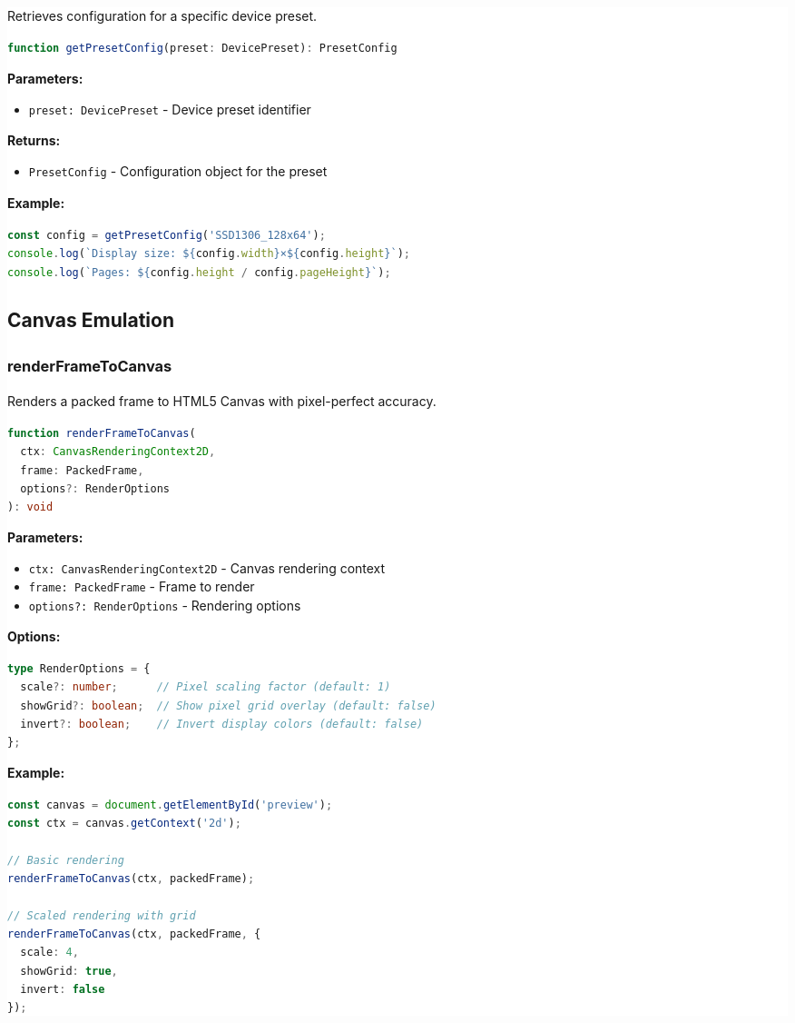 Retrieves configuration for a specific device preset.

```typescript
function getPresetConfig(preset: DevicePreset): PresetConfig
```

**Parameters:**
- `preset: DevicePreset` - Device preset identifier

**Returns:**
- `PresetConfig` - Configuration object for the preset

**Example:**
```typescript
const config = getPresetConfig('SSD1306_128x64');
console.log(`Display size: ${config.width}×${config.height}`);
console.log(`Pages: ${config.height / config.pageHeight}`);
```

## Canvas Emulation

### renderFrameToCanvas

Renders a packed frame to HTML5 Canvas with pixel-perfect accuracy.

```typescript
function renderFrameToCanvas(
  ctx: CanvasRenderingContext2D,
  frame: PackedFrame,
  options?: RenderOptions
): void
```

**Parameters:**
- `ctx: CanvasRenderingContext2D` - Canvas rendering context
- `frame: PackedFrame` - Frame to render
- `options?: RenderOptions` - Rendering options

**Options:**
```typescript
type RenderOptions = {
  scale?: number;      // Pixel scaling factor (default: 1)
  showGrid?: boolean;  // Show pixel grid overlay (default: false)
  invert?: boolean;    // Invert display colors (default: false)
};
```

**Example:**
```typescript
const canvas = document.getElementById('preview');
const ctx = canvas.getContext('2d');

// Basic rendering
renderFrameToCanvas(ctx, packedFrame);

// Scaled rendering with grid
renderFrameToCanvas(ctx, packedFrame, {
  scale: 4,
  showGrid: true,
  invert: false
});
```
